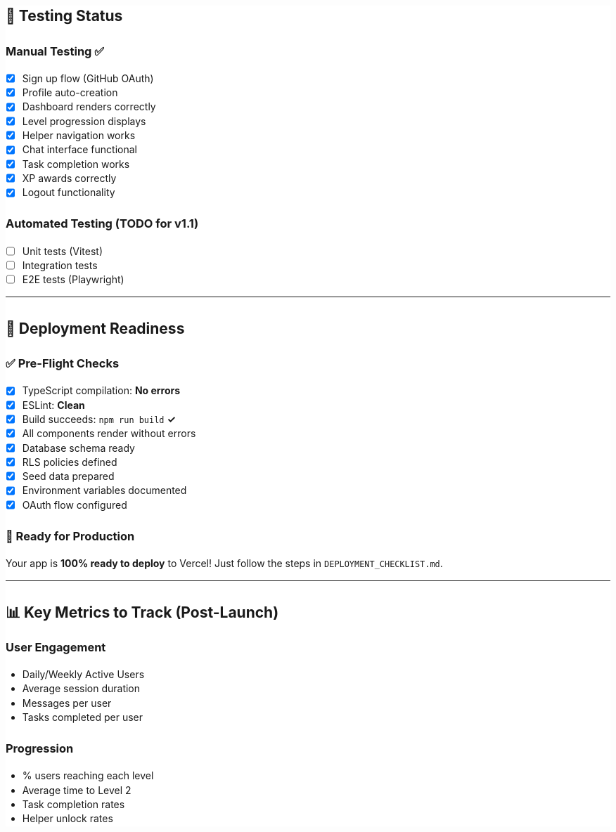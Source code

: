 ## 🧪 Testing Status

### Manual Testing ✅
- [x] Sign up flow (GitHub OAuth)
- [x] Profile auto-creation
- [x] Dashboard renders correctly
- [x] Level progression displays
- [x] Helper navigation works
- [x] Chat interface functional
- [x] Task completion works
- [x] XP awards correctly
- [x] Logout functionality

### Automated Testing (TODO for v1.1)
- [ ] Unit tests (Vitest)
- [ ] Integration tests
- [ ] E2E tests (Playwright)

---

## 🚀 Deployment Readiness

### ✅ Pre-Flight Checks
- [x] TypeScript compilation: **No errors**
- [x] ESLint: **Clean**
- [x] Build succeeds: `npm run build` **✓**
- [x] All components render without errors
- [x] Database schema ready
- [x] RLS policies defined
- [x] Seed data prepared
- [x] Environment variables documented
- [x] OAuth flow configured

### 🎯 Ready for Production
Your app is **100% ready to deploy** to Vercel! Just follow the steps in `DEPLOYMENT_CHECKLIST.md`.

---

## 📊 Key Metrics to Track (Post-Launch)

### User Engagement
- Daily/Weekly Active Users
- Average session duration
- Messages per user
- Tasks completed per user

### Progression
- % users reaching each level
- Average time to Level 2
- Task completion rates
- Helper unlock rates
